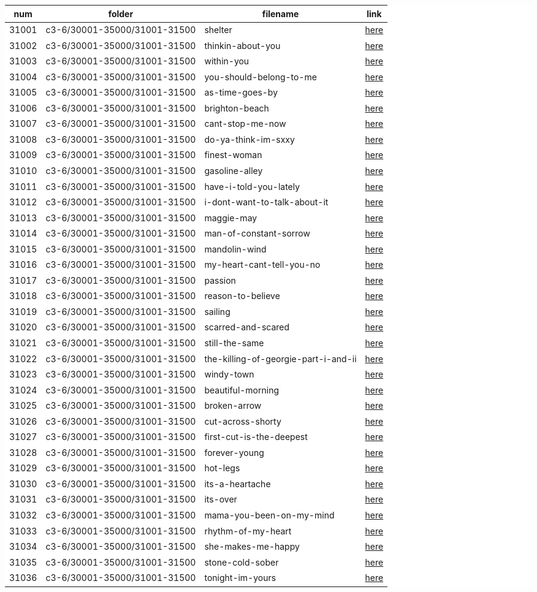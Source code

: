 |  num  | folder | filename | link |
|-------|--------|----------|------|
|31001|c3-6/30001-35000/31001-31500|shelter|[here](https://cdn.jsdelivr.net/gh/guitarchord/c3-6/30001-35000/31001-31500/shelter.webp)|
|31002|c3-6/30001-35000/31001-31500|thinkin-about-you|[here](https://cdn.jsdelivr.net/gh/guitarchord/c3-6/30001-35000/31001-31500/thinkin-about-you.webp)|
|31003|c3-6/30001-35000/31001-31500|within-you|[here](https://cdn.jsdelivr.net/gh/guitarchord/c3-6/30001-35000/31001-31500/within-you.webp)|
|31004|c3-6/30001-35000/31001-31500|you-should-belong-to-me|[here](https://cdn.jsdelivr.net/gh/guitarchord/c3-6/30001-35000/31001-31500/you-should-belong-to-me.webp)|
|31005|c3-6/30001-35000/31001-31500|as-time-goes-by|[here](https://cdn.jsdelivr.net/gh/guitarchord/c3-6/30001-35000/31001-31500/as-time-goes-by.webp)|
|31006|c3-6/30001-35000/31001-31500|brighton-beach|[here](https://cdn.jsdelivr.net/gh/guitarchord/c3-6/30001-35000/31001-31500/brighton-beach.webp)|
|31007|c3-6/30001-35000/31001-31500|cant-stop-me-now|[here](https://cdn.jsdelivr.net/gh/guitarchord/c3-6/30001-35000/31001-31500/cant-stop-me-now.webp)|
|31008|c3-6/30001-35000/31001-31500|do-ya-think-im-sxxy|[here](https://cdn.jsdelivr.net/gh/guitarchord/c3-6/30001-35000/31001-31500/do-ya-think-im-sxxy.webp)|
|31009|c3-6/30001-35000/31001-31500|finest-woman|[here](https://cdn.jsdelivr.net/gh/guitarchord/c3-6/30001-35000/31001-31500/finest-woman.webp)|
|31010|c3-6/30001-35000/31001-31500|gasoline-alley|[here](https://cdn.jsdelivr.net/gh/guitarchord/c3-6/30001-35000/31001-31500/gasoline-alley.webp)|
|31011|c3-6/30001-35000/31001-31500|have-i-told-you-lately|[here](https://cdn.jsdelivr.net/gh/guitarchord/c3-6/30001-35000/31001-31500/have-i-told-you-lately.webp)|
|31012|c3-6/30001-35000/31001-31500|i-dont-want-to-talk-about-it|[here](https://cdn.jsdelivr.net/gh/guitarchord/c3-6/30001-35000/31001-31500/i-dont-want-to-talk-about-it.webp)|
|31013|c3-6/30001-35000/31001-31500|maggie-may|[here](https://cdn.jsdelivr.net/gh/guitarchord/c3-6/30001-35000/31001-31500/maggie-may.webp)|
|31014|c3-6/30001-35000/31001-31500|man-of-constant-sorrow|[here](https://cdn.jsdelivr.net/gh/guitarchord/c3-6/30001-35000/31001-31500/man-of-constant-sorrow.webp)|
|31015|c3-6/30001-35000/31001-31500|mandolin-wind|[here](https://cdn.jsdelivr.net/gh/guitarchord/c3-6/30001-35000/31001-31500/mandolin-wind.webp)|
|31016|c3-6/30001-35000/31001-31500|my-heart-cant-tell-you-no|[here](https://cdn.jsdelivr.net/gh/guitarchord/c3-6/30001-35000/31001-31500/my-heart-cant-tell-you-no.webp)|
|31017|c3-6/30001-35000/31001-31500|passion|[here](https://cdn.jsdelivr.net/gh/guitarchord/c3-6/30001-35000/31001-31500/passion.webp)|
|31018|c3-6/30001-35000/31001-31500|reason-to-believe|[here](https://cdn.jsdelivr.net/gh/guitarchord/c3-6/30001-35000/31001-31500/reason-to-believe.webp)|
|31019|c3-6/30001-35000/31001-31500|sailing|[here](https://cdn.jsdelivr.net/gh/guitarchord/c3-6/30001-35000/31001-31500/sailing.webp)|
|31020|c3-6/30001-35000/31001-31500|scarred-and-scared|[here](https://cdn.jsdelivr.net/gh/guitarchord/c3-6/30001-35000/31001-31500/scarred-and-scared.webp)|
|31021|c3-6/30001-35000/31001-31500|still-the-same|[here](https://cdn.jsdelivr.net/gh/guitarchord/c3-6/30001-35000/31001-31500/still-the-same.webp)|
|31022|c3-6/30001-35000/31001-31500|the-killing-of-georgie-part-i-and-ii|[here](https://cdn.jsdelivr.net/gh/guitarchord/c3-6/30001-35000/31001-31500/the-killing-of-georgie-part-i-and-ii.webp)|
|31023|c3-6/30001-35000/31001-31500|windy-town|[here](https://cdn.jsdelivr.net/gh/guitarchord/c3-6/30001-35000/31001-31500/windy-town.webp)|
|31024|c3-6/30001-35000/31001-31500|beautiful-morning|[here](https://cdn.jsdelivr.net/gh/guitarchord/c3-6/30001-35000/31001-31500/beautiful-morning.webp)|
|31025|c3-6/30001-35000/31001-31500|broken-arrow|[here](https://cdn.jsdelivr.net/gh/guitarchord/c3-6/30001-35000/31001-31500/broken-arrow.webp)|
|31026|c3-6/30001-35000/31001-31500|cut-across-shorty|[here](https://cdn.jsdelivr.net/gh/guitarchord/c3-6/30001-35000/31001-31500/cut-across-shorty.webp)|
|31027|c3-6/30001-35000/31001-31500|first-cut-is-the-deepest|[here](https://cdn.jsdelivr.net/gh/guitarchord/c3-6/30001-35000/31001-31500/first-cut-is-the-deepest.webp)|
|31028|c3-6/30001-35000/31001-31500|forever-young|[here](https://cdn.jsdelivr.net/gh/guitarchord/c3-6/30001-35000/31001-31500/forever-young.webp)|
|31029|c3-6/30001-35000/31001-31500|hot-legs|[here](https://cdn.jsdelivr.net/gh/guitarchord/c3-6/30001-35000/31001-31500/hot-legs.webp)|
|31030|c3-6/30001-35000/31001-31500|its-a-heartache|[here](https://cdn.jsdelivr.net/gh/guitarchord/c3-6/30001-35000/31001-31500/its-a-heartache.webp)|
|31031|c3-6/30001-35000/31001-31500|its-over|[here](https://cdn.jsdelivr.net/gh/guitarchord/c3-6/30001-35000/31001-31500/its-over.webp)|
|31032|c3-6/30001-35000/31001-31500|mama-you-been-on-my-mind|[here](https://cdn.jsdelivr.net/gh/guitarchord/c3-6/30001-35000/31001-31500/mama-you-been-on-my-mind.webp)|
|31033|c3-6/30001-35000/31001-31500|rhythm-of-my-heart|[here](https://cdn.jsdelivr.net/gh/guitarchord/c3-6/30001-35000/31001-31500/rhythm-of-my-heart.webp)|
|31034|c3-6/30001-35000/31001-31500|she-makes-me-happy|[here](https://cdn.jsdelivr.net/gh/guitarchord/c3-6/30001-35000/31001-31500/she-makes-me-happy.webp)|
|31035|c3-6/30001-35000/31001-31500|stone-cold-sober|[here](https://cdn.jsdelivr.net/gh/guitarchord/c3-6/30001-35000/31001-31500/stone-cold-sober.webp)|
|31036|c3-6/30001-35000/31001-31500|tonight-im-yours|[here](https://cdn.jsdelivr.net/gh/guitarchord/c3-6/30001-35000/31001-31500/tonight-im-yours.webp)|